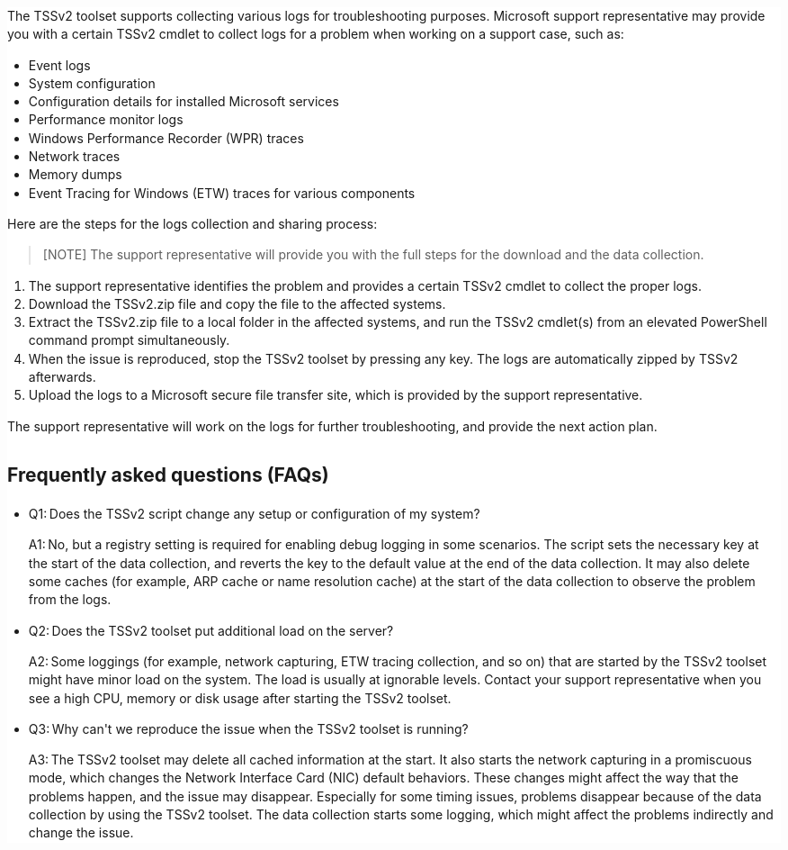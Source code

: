 The TSSv2 toolset supports collecting various logs for troubleshooting purposes. Microsoft support representative may provide you with a certain TSSv2 cmdlet to collect logs for a problem when working on a support case, such as:

- Event logs
- System configuration
- Configuration details for installed Microsoft services
- Performance monitor logs
- Windows Performance Recorder (WPR) traces
- Network traces
- Memory dumps
- Event Tracing for Windows (ETW) traces for various components

Here are the steps for the logs collection and sharing process:

> [NOTE]
> The support representative will provide you with the full steps for the download and the data collection.

1. The support representative identifies the problem and provides a certain TSSv2 cmdlet to collect the proper logs.
2. Download the TSSv2.zip file and copy the file to the affected systems.
3. Extract the TSSv2.zip file to a local folder in the affected systems, and run the TSSv2 cmdlet(s) from an elevated PowerShell command prompt simultaneously.  
4. When the issue is reproduced, stop the TSSv2 toolset by pressing any key. The logs are automatically zipped by TSSv2 afterwards.
5. Upload the logs to a Microsoft secure file transfer site, which is provided by the support representative.

The support representative will work on the logs for further troubleshooting, and provide the next action plan.

## Frequently asked questions (FAQs)

- Q1: Does the TSSv2 script change any setup or configuration of my system?

    A1: No, but a registry setting is required for enabling debug logging in some scenarios. The script sets the necessary key at the start of the data collection, and reverts the key to the default value at the end of the data collection. It may also delete some caches (for example, ARP cache or name resolution cache) at the start of the data collection to observe the problem from the logs.

- Q2: Does the TSSv2 toolset put additional load on the server?

    A2: Some loggings (for example, network capturing, ETW tracing collection, and so on) that are started by the TSSv2 toolset might have minor load on the system. The load is usually at ignorable levels. Contact your support representative when you see a high CPU, memory or disk usage after starting the TSSv2 toolset.

- Q3: Why can't we reproduce the issue when the TSSv2 toolset is running?

    A3: The TSSv2 toolset may delete all cached information at the start. It also starts the network capturing in a promiscuous mode, which changes the Network Interface Card (NIC) default behaviors. These changes might affect the way that the problems happen, and the issue may disappear. Especially for some timing issues, problems disappear because of the data collection by using the TSSv2 toolset. The data collection starts some logging, which might affect the problems indirectly and change the issue.
